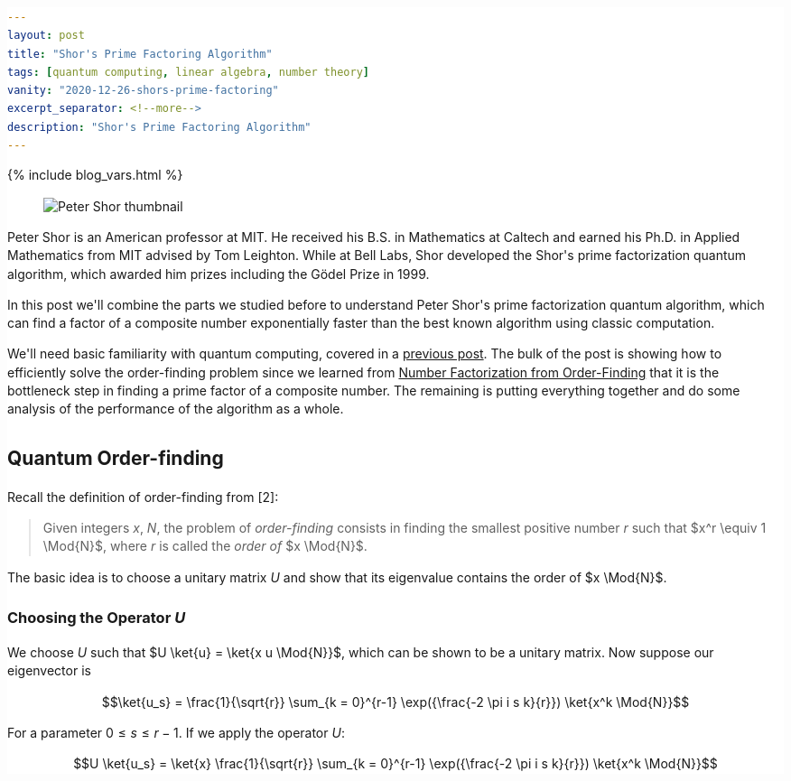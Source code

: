 ```yaml
---
layout: post
title: "Shor's Prime Factoring Algorithm"
tags: [quantum computing, linear algebra, number theory]
vanity: "2020-12-26-shors-prime-factoring"
excerpt_separator: <!--more-->
description: "Shor's Prime Factoring Algorithm"
---
```


{% include blog_vars.html %}

<figure class="image_float_left">
    <img src="{{resources_path}}/peter-shor.png" alt="Peter Shor thumbnail" />
</figure>

Peter Shor is an American professor at MIT. He received his B.S. in Mathematics at Caltech and earned his Ph.D. in Applied Mathematics from MIT advised by Tom Leighton. While at Bell Labs, Shor developed the Shor's prime factorization quantum algorithm, which awarded him prizes including the Gödel Prize in 1999.

In this post we'll combine the parts we studied before to understand Peter Shor's prime factorization quantum algorithm, which can find a factor of a composite number exponentially faster than the best known algorithm using classic computation.

We'll need basic familiarity with quantum computing, covered in a [previous post]({{site.url}}/blog/2020/10/11/deutsch-jozsa-algorithm.html). The bulk of the post is showing how to efficiently solve the order-finding problem since we learned from [Number Factorization from Order-Finding]({{site.url}}/blog/2020/12/11/factorization-from-order.html) that it is the bottleneck step in finding a prime factor of a composite number. The remaining is putting everything together and do some analysis of the performance of the algorithm as a whole.



## Quantum Order-finding

Recall the definition of order-finding from [2]:

> Given integers $x$, $N$, the problem of *order-finding* consists in finding the smallest positive number $r$ such that $x^r \equiv 1 \Mod{N}$, where $r$ is called the *order of* $x \Mod{N}$.

The basic idea is to choose a unitary matrix $U$ and show that its eigenvalue contains the order of $x \Mod{N}$.

### Choosing the Operator $U$

We choose $U$ such that $U \ket{u} = \ket{x u \Mod{N}}$, which can be shown to be a unitary matrix. Now suppose our eigenvector is

$$\ket{u_s} = \frac{1}{\sqrt{r}} \sum_{k = 0}^{r-1} \exp({\frac{-2 \pi i s k}{r}}) \ket{x^k \Mod{N}}$$

For a parameter $0 \le s \le r - 1$. If we apply the operator $U$:

$$U \ket{u_s} = \ket{x} \frac{1}{\sqrt{r}} \sum_{k = 0}^{r-1} \exp({\frac{-2 \pi i s k}{r}}) \ket{x^k \Mod{N}}$$
